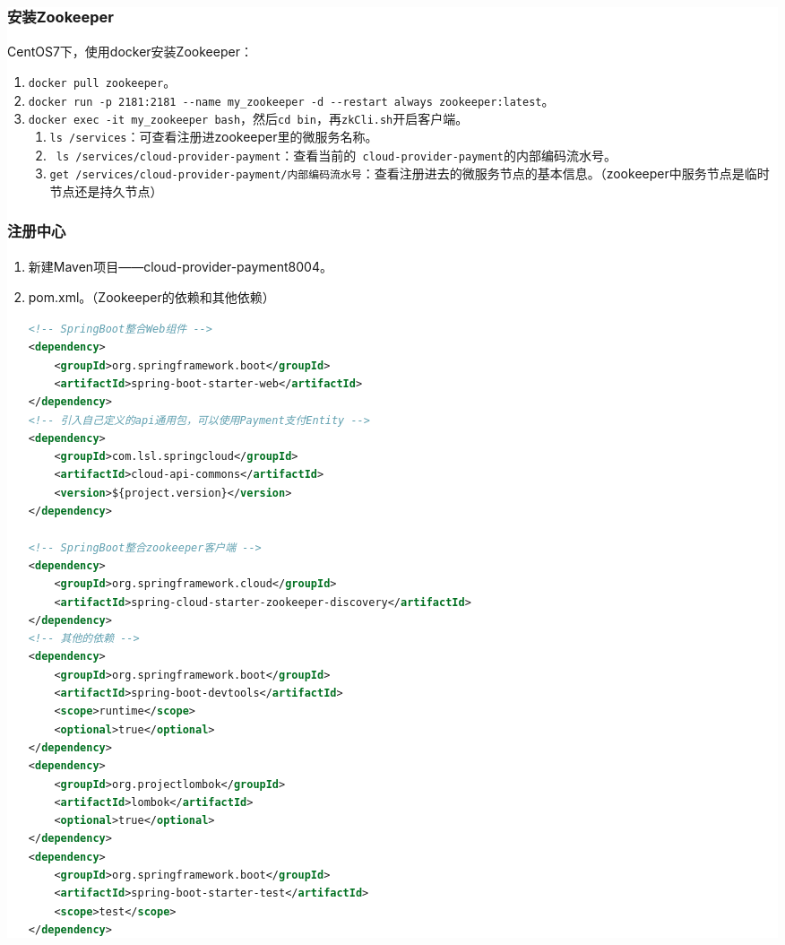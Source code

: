 ### 安装Zookeeper

CentOS7下，使用docker安装Zookeeper：

1. `docker pull zookeeper`。
2. `docker run -p 2181:2181 --name my_zookeeper -d --restart always zookeeper:latest`。
3. `docker exec -it my_zookeeper bash`，然后`cd bin`，再`zkCli.sh`开启客户端。
   1. `ls /services`：可查看注册进zookeeper里的微服务名称。
   2. ` ls /services/cloud-provider-payment`：查看当前的` cloud-provider-payment`的内部编码流水号。
   3. `get /services/cloud-provider-payment/内部编码流水号`：查看注册进去的微服务节点的基本信息。（zookeeper中服务节点是临时节点还是持久节点）


### 注册中心

1. 新建Maven项目——cloud-provider-payment8004。

2. pom.xml。（Zookeeper的依赖和其他依赖）

   ```xml
   <!-- SpringBoot整合Web组件 -->
   <dependency>
       <groupId>org.springframework.boot</groupId>
       <artifactId>spring-boot-starter-web</artifactId>
   </dependency>
   <!-- 引入自己定义的api通用包，可以使用Payment支付Entity -->
   <dependency>
       <groupId>com.lsl.springcloud</groupId>
       <artifactId>cloud-api-commons</artifactId>
       <version>${project.version}</version>
   </dependency>
   
   <!-- SpringBoot整合zookeeper客户端 -->
   <dependency>
       <groupId>org.springframework.cloud</groupId>
       <artifactId>spring-cloud-starter-zookeeper-discovery</artifactId>
   </dependency>
   <!-- 其他的依赖 -->
   <dependency>
       <groupId>org.springframework.boot</groupId>
       <artifactId>spring-boot-devtools</artifactId>
       <scope>runtime</scope>
       <optional>true</optional>
   </dependency>
   <dependency>
       <groupId>org.projectlombok</groupId>
       <artifactId>lombok</artifactId>
       <optional>true</optional>
   </dependency>
   <dependency>
       <groupId>org.springframework.boot</groupId>
       <artifactId>spring-boot-starter-test</artifactId>
       <scope>test</scope>
   </dependency>
   ```
